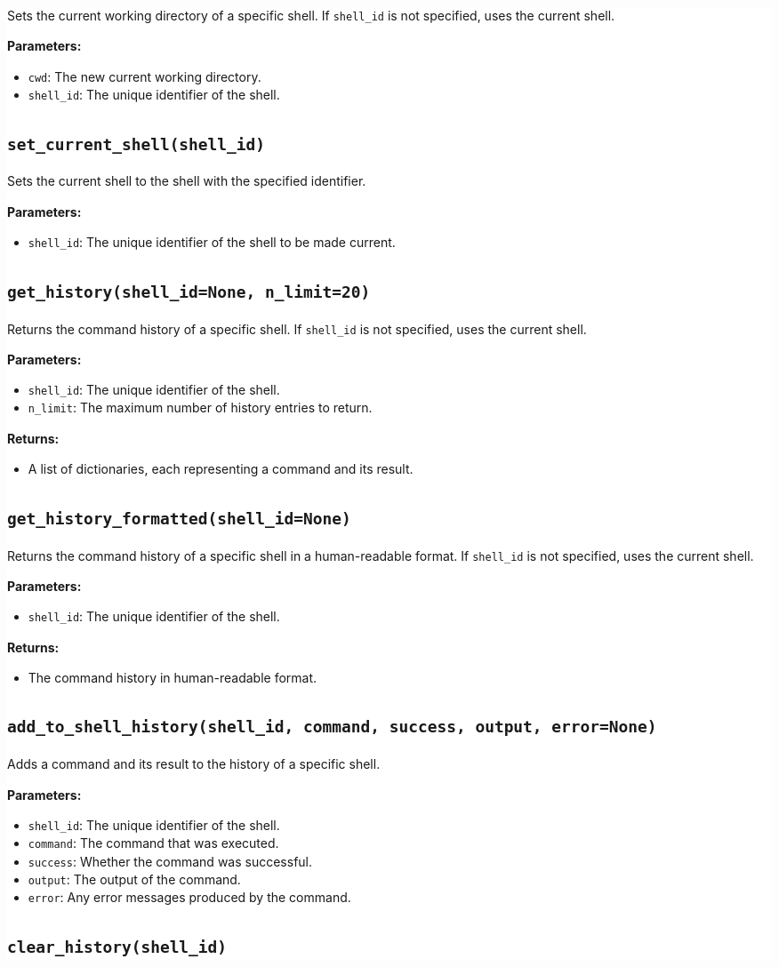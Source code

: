 Sets the current working directory of a specific shell. If `shell_id` is not specified, uses the current shell.

**Parameters:**

- `cwd`: The new current working directory.
- `shell_id`: The unique identifier of the shell.

## `set_current_shell(shell_id)`

Sets the current shell to the shell with the specified identifier.

**Parameters:**

- `shell_id`: The unique identifier of the shell to be made current.

## `get_history(shell_id=None, n_limit=20)`

Returns the command history of a specific shell. If `shell_id` is not specified, uses the current shell.

**Parameters:**

- `shell_id`: The unique identifier of the shell.
- `n_limit`: The maximum number of history entries to return.

**Returns:**

- A list of dictionaries, each representing a command and its result.

## `get_history_formatted(shell_id=None)`

Returns the command history of a specific shell in a human-readable format. If `shell_id` is not specified, uses the current shell.

**Parameters:**

- `shell_id`: The unique identifier of the shell.

**Returns:**

- The command history in human-readable format.

## `add_to_shell_history(shell_id, command, success, output, error=None)`

Adds a command and its result to the history of a specific shell.

**Parameters:**

- `shell_id`: The unique identifier of the shell.
- `command`: The command that was executed.
- `success`: Whether the command was successful.
- `output`: The output of the command.
- `error`: Any error messages produced by the command.

## `clear_history(shell_id)`
